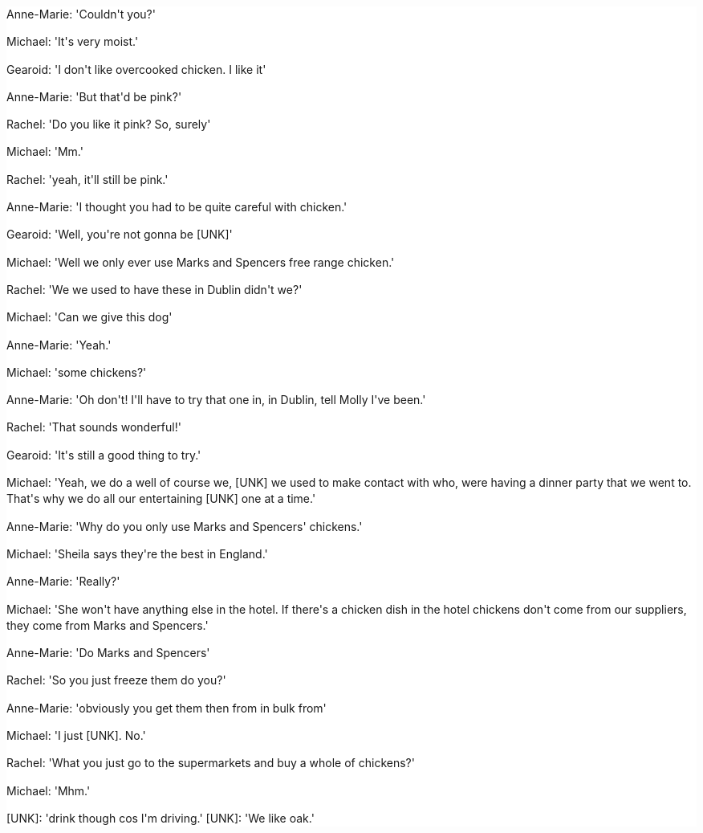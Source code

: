 Anne-Marie: 'Couldn't you?'

Michael: 'It's very moist.'

Gearoid: 'I don't like overcooked chicken.
I like it'

Anne-Marie: 'But that'd be pink?'

Rachel: 'Do you like it pink?
So, surely'

Michael: 'Mm.'

Rachel: 'yeah, it'll still be pink.'

Anne-Marie: 'I thought you had to be quite careful with chicken.'

Gearoid: 'Well, you're not gonna be [UNK]'

Michael: 'Well we only ever use Marks and Spencers free range chicken.'

Rachel: 'We we used to have these in Dublin didn't we?'

Michael: 'Can we give this dog'

Anne-Marie: 'Yeah.'

Michael: 'some chickens?'

Anne-Marie: 'Oh don't!
I'll have to try that one in, in Dublin, tell Molly I've been.'

Rachel: 'That sounds wonderful!'

Gearoid: 'It's still a good thing to try.'

Michael: 'Yeah, we do a well of course we, [UNK] we used to make contact with who, were having a dinner party that we went to.
That's why we do all our entertaining [UNK] one at a time.'

Anne-Marie: 'Why do you only use Marks and Spencers' chickens.'

Michael: 'Sheila says they're the best in England.'

Anne-Marie: 'Really?'

Michael: 'She won't have anything else in the hotel.
If there's a chicken dish in the hotel chickens don't come from our suppliers, they come from Marks and Spencers.'

Anne-Marie: 'Do Marks and Spencers'

Rachel: 'So you just freeze them do you?'

Anne-Marie: 'obviously you get them then from in bulk from'

Michael: 'I just [UNK].
No.'

Rachel: 'What you just go to the supermarkets and buy a whole of chickens?'

Michael: 'Mhm.'


[UNK]: 'drink though cos I'm driving.'
[UNK]: 'We like oak.'